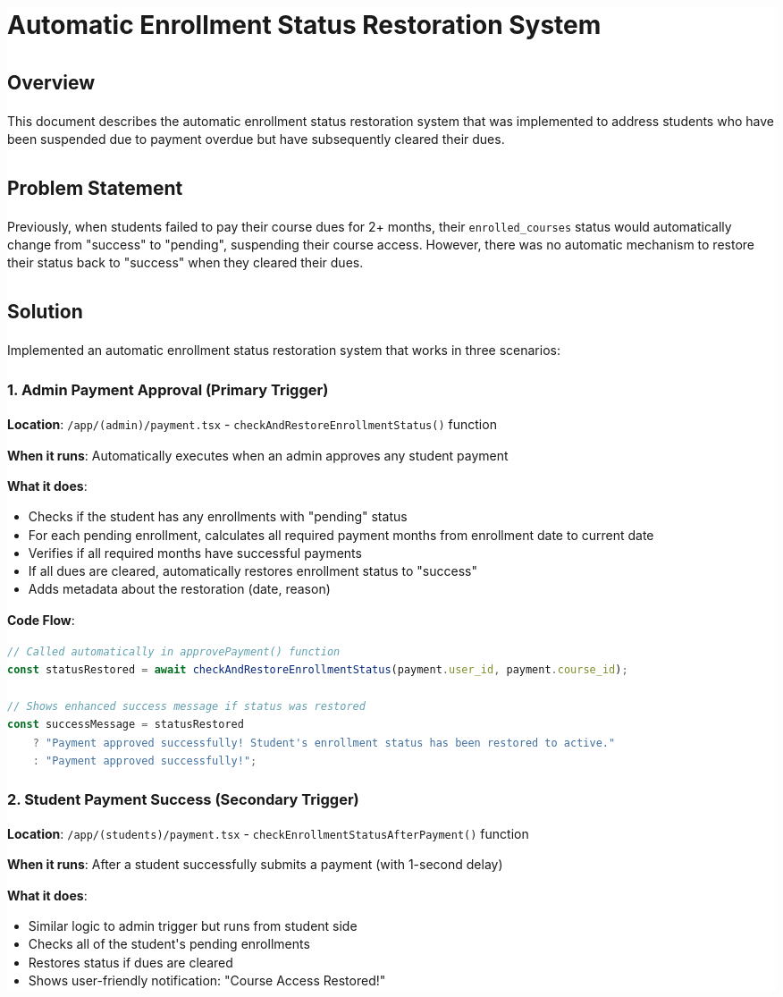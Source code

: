 # Automatic Enrollment Status Restoration System

## Overview

This document describes the automatic enrollment status restoration system that was implemented to address students who have been suspended due to payment overdue but have subsequently cleared their dues.

## Problem Statement

Previously, when students failed to pay their course dues for 2+ months, their `enrolled_courses` status would automatically change from "success" to "pending", suspending their course access. However, there was no automatic mechanism to restore their status back to "success" when they cleared their dues.

## Solution

Implemented an automatic enrollment status restoration system that works in three scenarios:

### 1. Admin Payment Approval (Primary Trigger)

**Location**: `/app/(admin)/payment.tsx` - `checkAndRestoreEnrollmentStatus()` function

**When it runs**: Automatically executes when an admin approves any student payment

**What it does**:
- Checks if the student has any enrollments with "pending" status
- For each pending enrollment, calculates all required payment months from enrollment date to current date
- Verifies if all required months have successful payments
- If all dues are cleared, automatically restores enrollment status to "success"
- Adds metadata about the restoration (date, reason)

**Code Flow**:
```typescript
// Called automatically in approvePayment() function
const statusRestored = await checkAndRestoreEnrollmentStatus(payment.user_id, payment.course_id);

// Shows enhanced success message if status was restored
const successMessage = statusRestored 
    ? "Payment approved successfully! Student's enrollment status has been restored to active." 
    : "Payment approved successfully!";
```

### 2. Student Payment Success (Secondary Trigger)

**Location**: `/app/(students)/payment.tsx` - `checkEnrollmentStatusAfterPayment()` function

**When it runs**: After a student successfully submits a payment (with 1-second delay)

**What it does**:
- Similar logic to admin trigger but runs from student side
- Checks all of the student's pending enrollments
- Restores status if dues are cleared
- Shows user-friendly notification: "Course Access Restored!"
